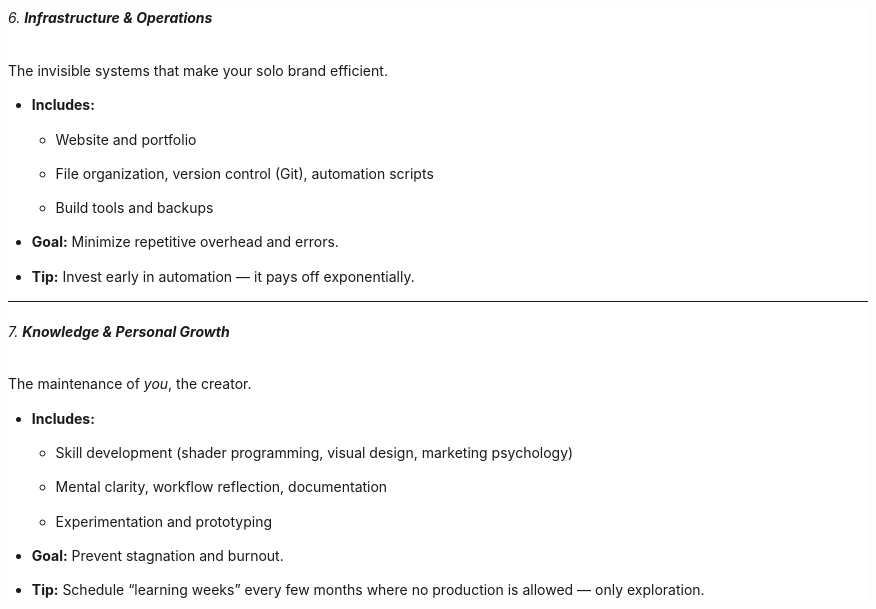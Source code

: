 ###### 6. **Infrastructure & Operations**

The invisible systems that make your solo brand efficient.

- **Includes:**
    
    - Website and portfolio
        
    - File organization, version control (Git), automation scripts
        
    - Build tools and backups
        
- **Goal:** Minimize repetitive overhead and errors.
    
- **Tip:** Invest early in automation — it pays off exponentially.
    

---

###### 7. **Knowledge & Personal Growth**

The maintenance of _you_, the creator.

- **Includes:**
    
    - Skill development (shader programming, visual design, marketing psychology)
        
    - Mental clarity, workflow reflection, documentation
        
    - Experimentation and prototyping
        
- **Goal:** Prevent stagnation and burnout.
    
- **Tip:** Schedule “learning weeks” every few months where no production is allowed — only exploration.